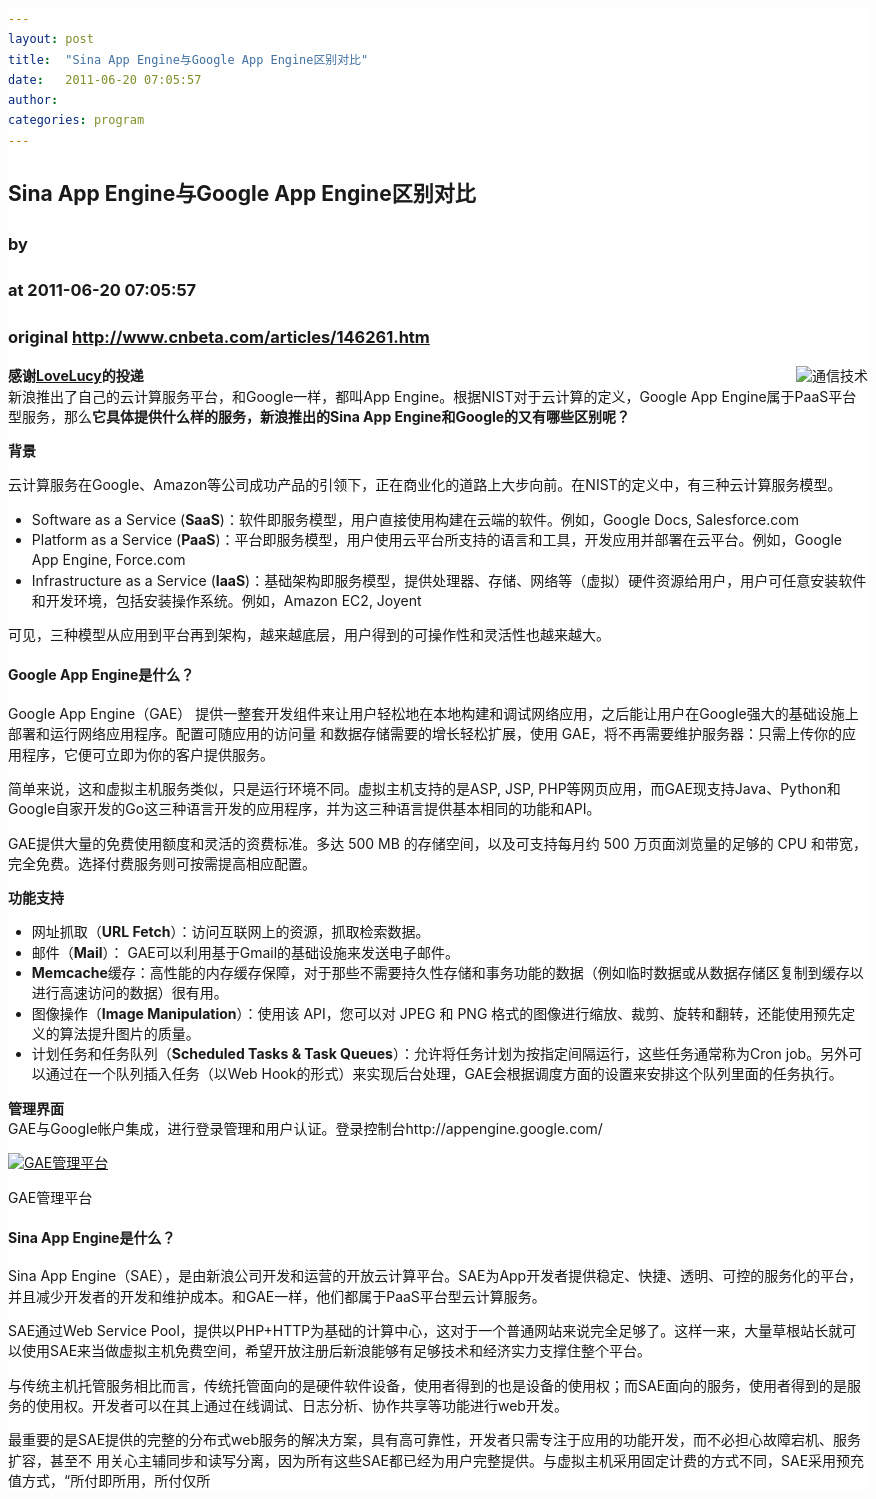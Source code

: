 ```yaml
---
layout: post
title:  "Sina App Engine与Google App Engine区别对比"
date:   2011-06-20 07:05:57
author: 
categories: program
---
```


## Sina App Engine与Google App Engine区别对比
### by 
### at 2011-06-20 07:05:57
### original <http://www.cnbeta.com/articles/146261.htm>

<div><a rel="nofollow" href="http://www.cnbeta.com/topics/138.htm"><img src="http://img.cnbeta.com/topics/communication.png" alt="通信技术" name="sign" align="right"></a>
        <p><b>感谢<a rel="nofollow" href="http://www.lovelucy.info">LoveLucy</a>的投递</b><br>
新浪推出了自己的云计算服务平台，和Google一样，都叫App Engine。根据NIST对于云计算的定义，Google App Engine属于PaaS平台型服务，那么<b>它具体提供什么样的服务，新浪推出的Sina App Engine和Google的又有哪些区别呢？</b></p>
		<p><span style="font-weight:bold">背景</span><p>云计算服务在Google、Amazon等公司成功产品的引领下，正在商业化的道路上大步向前。在NIST的定义中，有三种云计算服务模型。</p>
<ul><li>Software as a Service (<strong>SaaS</strong>)：软件即服务模型，用户直接使用构建在云端的软件。例如，Google Docs, Salesforce.com</li>
<li>Platform as a Service (<strong>PaaS</strong>)：平台即服务模型，用户使用云平台所支持的语言和工具，开发应用并部署在云平台。例如，Google App Engine, Force.com</li>
<li>Infrastructure as a Service (<strong>IaaS</strong>)：基础架构即服务模型，提供处理器、存储、网络等（虚拟）硬件资源给用户，用户可任意安装软件和开发环境，包括安装操作系统。例如，Amazon EC2, Joyent</li>
</ul>
<p>可见，三种模型从应用到平台再到架构，越来越底层，用户得到的可操作性和灵活性也越来越大。</p>
<h4>Google App Engine是什么？</h4>
<p>Google App Engine（GAE） 
提供一整套开发组件来让用户轻松地在本地构建和调试网络应用，之后能让用户在Google强大的基础设施上部署和运行网络应用程序。配置可随应用的访问量
和数据存储需要的增长轻松扩展，使用 GAE，将不再需要维护服务器：只需上传你的应用程序，它便可立即为你的客户提供服务。</p>
<p>简单来说，这和虚拟主机服务类似，只是运行环境不同。虚拟主机支持的是ASP, JSP, PHP等网页应用，而GAE现支持Java、Python和Google自家开发的Go这三种语言开发的应用程序，并为这三种语言提供基本相同的功能和API。</p>
<p>GAE提供大量的免费使用额度和灵活的资费标准。多达 500 MB 的存储空间，以及可支持每月约 500 万页面浏览量的足够的 CPU 和带宽，完全免费。选择付费服务则可按需提高相应配置。</p>
<p><strong>功能支持</strong></p>
<ul><li>网址抓取（<strong>URL Fetch</strong>）：访问互联网上的资源，抓取检索数据。</li>
<li>邮件（<strong>Mail</strong>）： GAE可以利用基于Gmail的基础设施来发送电子邮件。</li>
<li><strong>Memcache</strong>缓存：高性能的内存缓存保障，对于那些不需要持久性存储和事务功能的数据（例如临时数据或从数据存储区复制到缓存以进行高速访问的数据）很有用。</li>
<li>图像操作（<strong>Image Manipulation</strong>）：使用该 API，您可以对 JPEG 和 PNG 格式的图像进行缩放、裁剪、旋转和翻转，还能使用预先定义的算法提升图片的质量。</li>
<li>计划任务和任务队列（<strong>Scheduled Tasks &amp; Task Queues</strong>）：允许将任务计划为按指定间隔运行，这些任务通常称为Cron job。另外可以通过在一个队列插入任务（以Web Hook的形式）来实现后台处理，GAE会根据调度方面的设置来安排这个队列里面的任务执行。</li>
</ul>
<p><strong>管理界面</strong><br>
GAE与Google帐户集成，进行登录管理和用户认证。登录控制台http://appengine.google.com/</p>
<div style="width:581px"><a rel="nofollow" href="http://img.cnbeta.com/newsimg/110620/07055701657900667.png"><img title="GAE管理平台" src="http://img.cnbeta.com/newsimg/110620/07055701657900667.png" alt="GAE管理平台" height="564" width="571"></a><p>GAE管理平台</p>
</div>
<h4>Sina App Engine是什么？</h4>
<p>Sina App Engine（SAE），是由新浪公司开发和运营的开放云计算平台。SAE为App开发者提供稳定、快捷、透明、可控的服务化的平台，并且减少开发者的开发和维护成本。和GAE一样，他们都属于PaaS平台型云计算服务。</p>
<p>SAE通过Web Service Pool，提供以PHP+HTTP为基础的计算中心，这对于一个普通网站来说完全足够了。这样一来，大量草根站长就可以使用SAE来当做虚拟主机免费空间，希望开放注册后新浪能够有足够技术和经济实力支撑住整个平台。</p>
<p>与传统主机托管服务相比而言，传统托管面向的是硬件软件设备，使用者得到的也是设备的使用权；而SAE面向的服务，使用者得到的是服务的使用权。开发者可以在其上通过在线调试、日志分析、协作共享等功能进行web开发。</p>
<p>最重要的是SAE提供的完整的分布式web服务的解决方案，具有高可靠性，开发者只需专注于应用的功能开发，而不必担心故障宕机、服务扩容，甚至不
用关心主辅同步和读写分离，因为所有这些SAE都已经为用户完整提供。与虚拟主机采用固定计费的方式不同，SAE采用预充值方式，“所付即所用，所付仅所